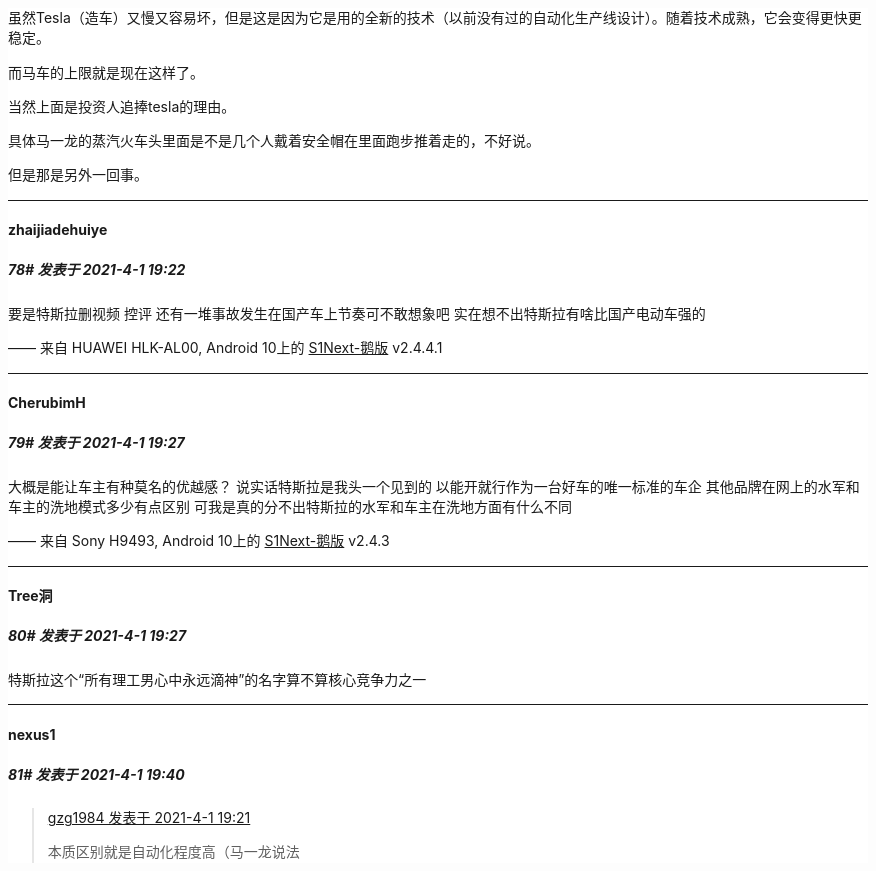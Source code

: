 虽然Tesla（造车）又慢又容易坏，但是这是因为它是用的全新的技术（以前没有过的自动化生产线设计）。随着技术成熟，它会变得更快更稳定。


而马车的上限就是现在这样了。


当然上面是投资人追捧tesla的理由。


具体马一龙的蒸汽火车头里面是不是几个人戴着安全帽在里面跑步推着走的，不好说。


但是那是另外一回事。


*****

####  zhaijiadehuiye  
##### 78#       发表于 2021-4-1 19:22


要是特斯拉删视频 控评 还有一堆事故发生在国产车上节奏可不敢想象吧
实在想不出特斯拉有啥比国产电动车强的

—— 来自 HUAWEI HLK-AL00, Android 10上的 [S1Next-鹅版](https://github.com/ykrank/S1-Next/releases) v2.4.4.1


*****

####  CherubimH  
##### 79#       发表于 2021-4-1 19:27


大概是能让车主有种莫名的优越感？ 说实话特斯拉是我头一个见到的 以能开就行作为一台好车的唯一标准的车企 
其他品牌在网上的水军和车主的洗地模式多少有点区别 
可我是真的分不出特斯拉的水军和车主在洗地方面有什么不同

—— 来自 Sony H9493, Android 10上的 [S1Next-鹅版](https://github.com/ykrank/S1-Next/releases) v2.4.3


*****

####  Tree洞  
##### 80#       发表于 2021-4-1 19:27


特斯拉这个“所有理工男心中永远滴神”的名字算不算核心竞争力之一


*****

####  nexus1  
##### 81#       发表于 2021-4-1 19:40


<blockquote><a href="httphttps://bbs.saraba1st.com/2b/forum.php?mod=redirect&amp;goto=findpost&amp;pid=50802653&amp;ptid=1996161" target="_blank">gzg1984 发表于 2021-4-1 19:21</a>

本质区别就是自动化程度高（马一龙说法

